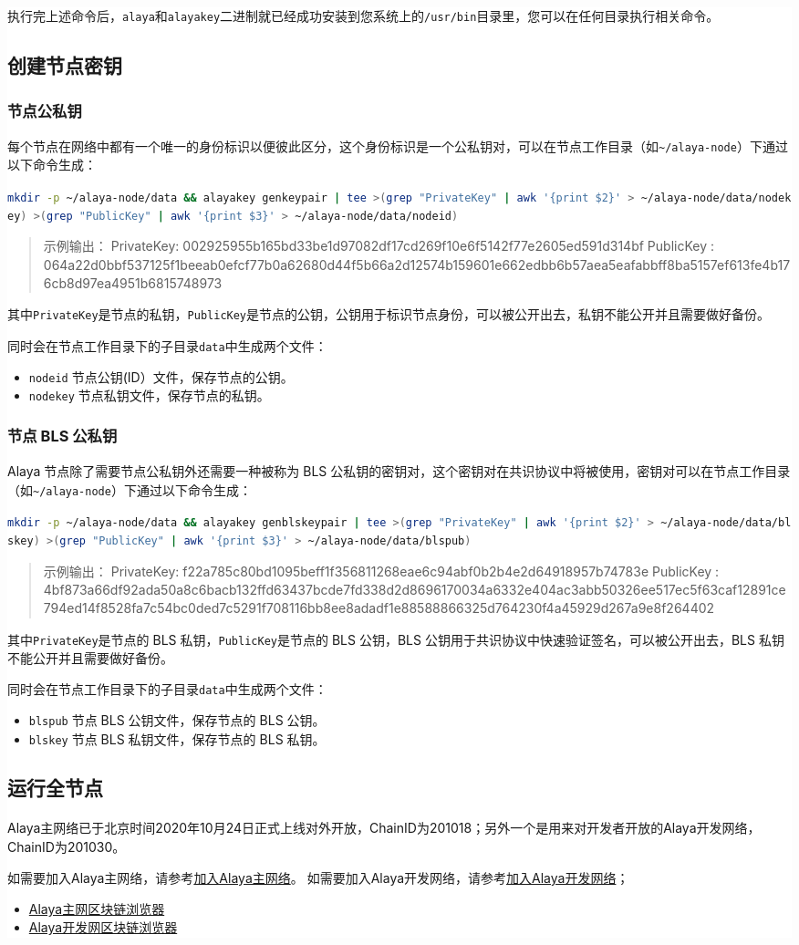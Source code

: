 执行完上述命令后，`alaya`和`alayakey`二进制就已经成功安装到您系统上的`/usr/bin`目录里，您可以在任何目录执行相关命令。

## 创建节点密钥

### 节点公私钥

每个节点在网络中都有一个唯一的身份标识以便彼此区分，这个身份标识是一个公私钥对，可以在节点工作目录（如`~/alaya-node`）下通过以下命令生成：

```bash
mkdir -p ~/alaya-node/data && alayakey genkeypair | tee >(grep "PrivateKey" | awk '{print $2}' > ~/alaya-node/data/nodekey) >(grep "PublicKey" | awk '{print $3}' > ~/alaya-node/data/nodeid)
```

> 示例输出：
> PrivateKey: 002925955b165bd33be1d97082df17cd269f10e6f5142f77e2605ed591d314bf
> PublicKey : 064a22d0bbf537125f1beeab0efcf77b0a62680d44f5b66a2d12574b159601e662edbb6b57aea5eafabbff8ba5157ef613fe4b176cb8d97ea4951b6815748973

其中`PrivateKey`是节点的私钥，`PublicKey`是节点的公钥，公钥用于标识节点身份，可以被公开出去，私钥不能公开并且需要做好备份。

同时会在节点工作目录下的子目录`data`中生成两个文件：

- `nodeid` 节点公钥(ID）文件，保存节点的公钥。
- `nodekey` 节点私钥文件，保存节点的私钥。

### 节点 BLS 公私钥

Alaya 节点除了需要节点公私钥外还需要一种被称为 BLS 公私钥的密钥对，这个密钥对在共识协议中将被使用，密钥对可以在节点工作目录（如`~/alaya-node`）下通过以下命令生成：

```bash
mkdir -p ~/alaya-node/data && alayakey genblskeypair | tee >(grep "PrivateKey" | awk '{print $2}' > ~/alaya-node/data/blskey) >(grep "PublicKey" | awk '{print $3}' > ~/alaya-node/data/blspub)
```

> 示例输出：
> PrivateKey: f22a785c80bd1095beff1f356811268eae6c94abf0b2b4e2d64918957b74783e
> PublicKey : 4bf873a66df92ada50a8c6bacb132ffd63437bcde7fd338d2d8696170034a6332e404ac3abb50326ee517ec5f63caf12891ce794ed14f8528fa7c54bc0ded7c5291f708116bb8ee8adadf1e88588866325d764230f4a45929d267a9e8f264402

其中`PrivateKey`是节点的 BLS 私钥，`PublicKey`是节点的 BLS 公钥，BLS 公钥用于共识协议中快速验证签名，可以被公开出去，BLS 私钥不能公开并且需要做好备份。

同时会在节点工作目录下的子目录`data`中生成两个文件：

- `blspub` 节点 BLS 公钥文件，保存节点的 BLS 公钥。
- `blskey` 节点 BLS 私钥文件，保存节点的 BLS 私钥。

## 运行全节点

Alaya主网络已于北京时间2020年10月24日正式上线对外开放，ChainID为201018；另外一个是用来对开发者开放的Alaya开发网络，ChainID为201030。

如需要加入Alaya主网络，请参考[加入Alaya主网络](#运行全节点加入Alaya主网络)。
如需要加入Alaya开发网络，请参考[加入Alaya开发网络](#运行全节点加入alaya开发网络)；

- [Alaya主网区块链浏览器](https://scan.alaya.network/)
- [Alaya开发网区块链浏览器](https://devnetscan.alaya.network)
